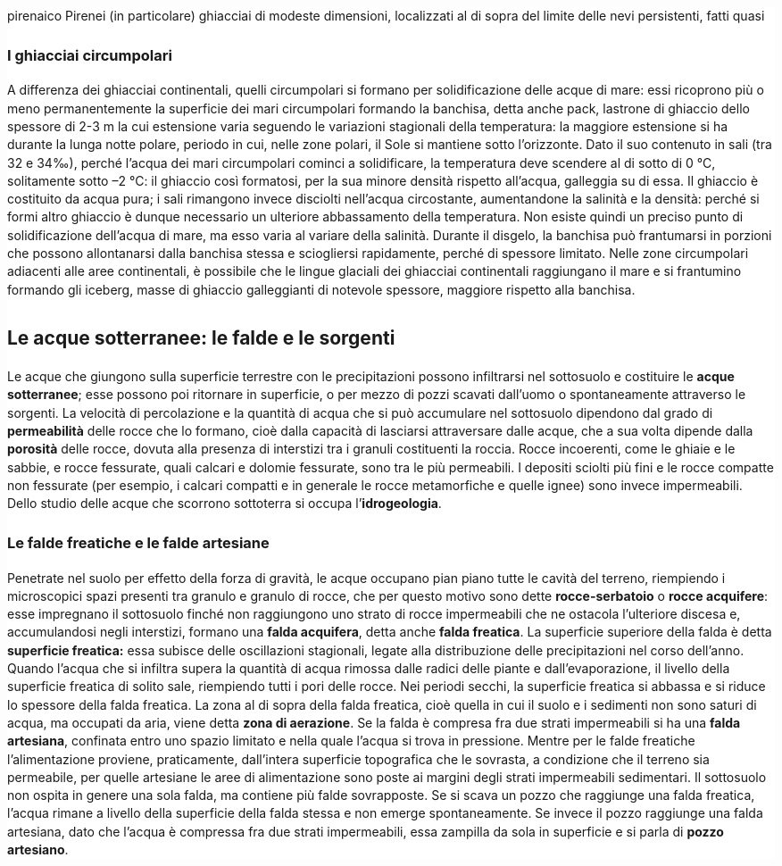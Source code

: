 <tr>
<td>pirenaico</td>
<td>Pirenei (in particolare)</td>
<td>ghiacciai di modeste dimensioni, localizzati al di sopra del limite delle nevi persistenti, fatti quasi</td>
</tr>
</tbody>

</table></div>

### I ghiacciai circumpolari

A differenza dei ghiacciai continentali, quelli circumpolari si formano per solidificazione delle acque di mare: essi ricoprono più o meno permanentemente la superficie dei mari circumpolari formando la banchisa, detta anche pack, lastrone di ghiaccio dello spessore di 2-3 m la cui estensione varia seguendo le variazioni stagionali della temperatura: la maggiore estensione si ha durante la lunga notte polare, periodo in cui, nelle zone polari, il Sole si mantiene sotto l’orizzonte.  Dato il suo contenuto in sali (tra 32 e 34‰), perché l’acqua dei mari circumpolari cominci a solidificare, la temperatura deve scendere al di sotto di 0 °C, solitamente sotto –2 °C: il ghiaccio così formatosi, per la sua minore densità rispetto all’acqua, galleggia su di essa. Il ghiaccio è costituito da acqua pura; i sali rimangono invece disciolti nell’acqua circostante, aumentandone la salinità e la densità: perché si formi altro ghiaccio è dunque necessario un ulteriore abbassamento della temperatura. Non esiste quindi un preciso punto di solidificazione dell’acqua di mare, ma esso varia al variare della salinità.  Durante il disgelo, la banchisa può frantumarsi in porzioni che possono allontanarsi dalla banchisa stessa e sciogliersi rapidamente, perché di spessore limitato.  Nelle zone circumpolari adiacenti alle aree continentali, è possibile che le lingue glaciali dei ghiacciai continentali raggiungano il mare e si frantumino formando gli iceberg, masse di ghiaccio galleggianti di notevole spessore, maggiore rispetto alla banchisa.

## Le acque sotterranee: le falde e le sorgenti

Le acque che giungono sulla superficie terrestre con le precipitazioni possono infiltrarsi nel sottosuolo e costituire le **acque sotterranee**; esse possono poi ritornare in superficie, o per mezzo di pozzi scavati dall’uomo o spontaneamente attraverso le sorgenti.  La velocità di percolazione e la quantità di acqua che si può accumulare nel sottosuolo dipendono dal grado di **permeabilità** delle rocce che lo formano, cioè dalla capacità di lasciarsi attraversare dalle acque, che a sua volta dipende dalla **porosità** delle rocce, dovuta alla presenza di interstizi tra i granuli costituenti la roccia. Rocce incoerenti, come le ghiaie e le sabbie, e rocce fessurate, quali calcari e dolomie fessurate, sono tra le più permeabili. I depositi sciolti più fini e le rocce compatte non fessurate (per esempio, i calcari compatti e in generale le rocce metamorfiche e quelle ignee) sono invece impermeabili.  Dello studio delle acque che scorrono sottoterra si occupa l’**idrogeologia**.

### Le falde freatiche e le falde artesiane

Penetrate nel suolo per effetto della forza di gravità, le acque occupano pian piano tutte le cavità del terreno, riempiendo i microscopici spazi presenti tra granulo e granulo di rocce, che per questo motivo sono dette **rocce-serbatoio** o **rocce acquifere**: esse impregnano il sottosuolo finché non raggiungono uno strato di rocce impermeabili che ne ostacola l’ulteriore discesa e, accumulandosi negli interstizi, formano una **falda acquifera**, detta anche **falda freatica**. La superficie superiore della falda è detta **superficie freatica:** essa subisce delle oscillazioni stagionali, legate alla distribuzione delle precipitazioni nel corso dell’anno. Quando l’acqua che si infiltra supera la quantità di acqua rimossa dalle radici delle piante e dall’evaporazione, il livello della superficie freatica di solito sale, riempiendo tutti i pori delle rocce. Nei periodi secchi, la superficie freatica si abbassa e si riduce lo spessore della falda freatica. La zona al di sopra della falda freatica, cioè quella in cui il suolo e i sedimenti non sono saturi di acqua, ma occupati da aria, viene detta **zona di aerazione**.  Se la falda è compresa fra due strati impermeabili si ha una **falda artesiana**, confinata entro uno spazio limitato e nella quale l’acqua si trova in pressione. Mentre per le falde freatiche l’alimentazione proviene, praticamente, dall’intera superficie topografica che le sovrasta, a condizione che il terreno sia permeabile, per quelle artesiane le aree di alimentazione sono poste ai margini degli strati impermeabili sedimentari. Il sottosuolo non ospita in genere una sola falda, ma contiene più falde sovrapposte. Se si scava un pozzo che raggiunge una falda freatica, l’acqua rimane a livello della superficie della falda stessa e non emerge spontaneamente. Se invece il pozzo raggiunge una falda artesiana, dato che l’acqua è compressa fra due strati impermeabili, essa zampilla da sola in superficie e si parla di **pozzo artesiano**.
